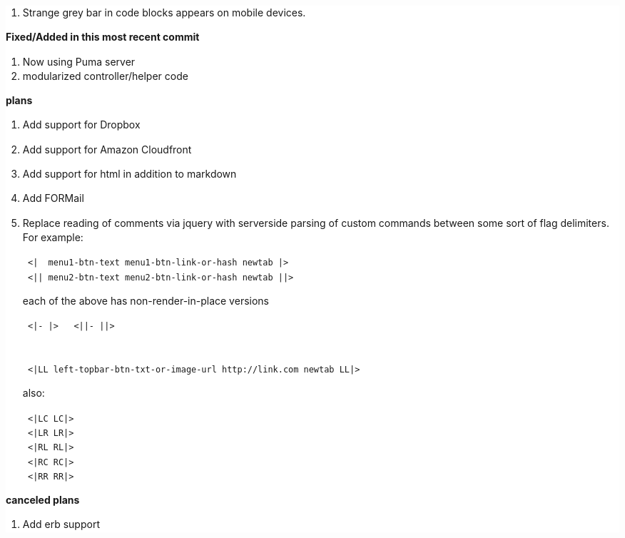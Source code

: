 1. Strange grey bar in code blocks appears on mobile devices.

**Fixed/Added in this most recent commit** 

1. Now using Puma server
2. modularized controller/helper code



**plans**

1. Add support for Dropbox
2. Add support for Amazon Cloudfront
3. Add support for html in addition to markdown
4. Add FORMail
5. Replace reading of comments via jquery with serverside parsing of custom
   commands between some sort of flag delimiters. For example:

        <|  menu1-btn-text menu1-btn-link-or-hash newtab |>
        <|| menu2-btn-text menu2-btn-link-or-hash newtab ||>
        
    each of the above has non-render-in-place versions
        
        <|- |>   <||- ||> 
        
        
        <|LL left-topbar-btn-txt-or-image-url http://link.com newtab LL|>
        
    also:
        
        <|LC LC|>
        <|LR LR|>
        <|RL RL|>
        <|RC RC|>
        <|RR RR|>

**canceled plans**

1. Add erb support  